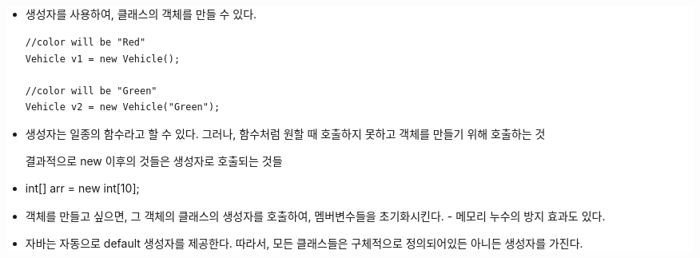 - 생성자를 사용하여, 클래스의 객체를 만들 수 있다.

  ```
  //color will be "Red"
  Vehicle v1 = new Vehicle();
  
  //color will be "Green"
  Vehicle v2 = new Vehicle("Green"); 
  ```

- 생성자는 일종의 함수라고 할 수 있다.
  그러나,
  함수처럼 원할 때 호출하지 못하고
  객체를 만들기 위해 호출하는 것 

  결과적으로  new 이후의 것들은
  생성자로 호출되는 것들

- int[] arr = new int[10];

- 객체를 만들고 싶으면, 그 객체의 클래스의 생성자를 
  호출하여, 멤버변수들을 초기화시킨다.
  \- 메모리 누수의 방지 효과도 있다. 



- 자바는 자동으로 default 생성자를 제공한다.
  따라서, 모든 클래스들은 
  구체적으로 정의되어있든 아니든
  생성자를 가진다.
